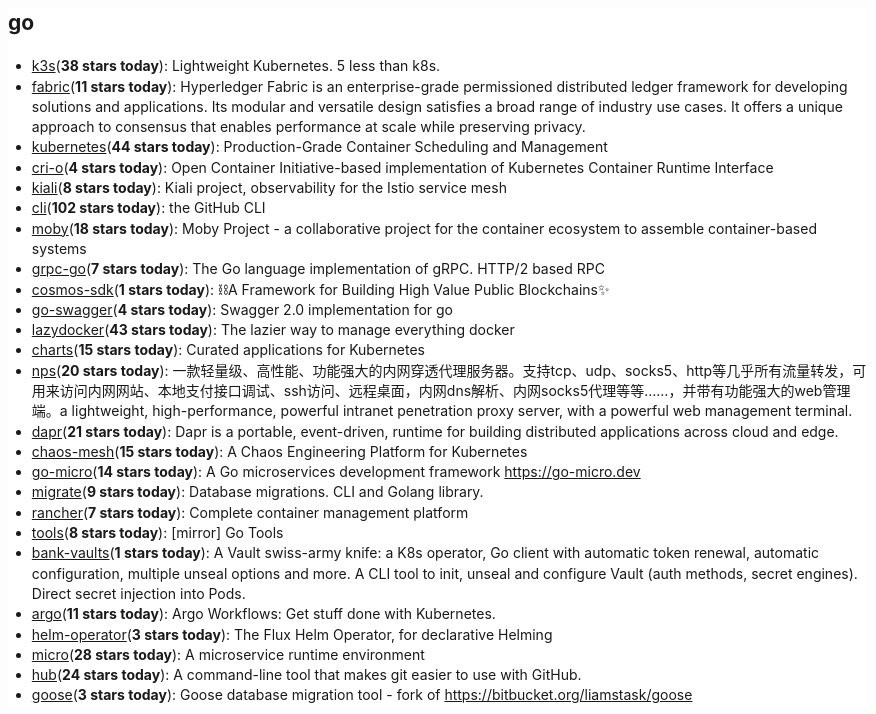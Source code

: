 ## go
* [k3s](https://github.com/rancher/k3s)(**38 stars today**): Lightweight Kubernetes. 5 less than k8s.
* [fabric](https://github.com/hyperledger/fabric)(**11 stars today**): Hyperledger Fabric is an enterprise-grade permissioned distributed ledger framework for developing solutions and applications. Its modular and versatile design satisfies a broad range of industry use cases. It offers a unique approach to consensus that enables performance at scale while preserving privacy.
* [kubernetes](https://github.com/kubernetes/kubernetes)(**44 stars today**): Production-Grade Container Scheduling and Management
* [cri-o](https://github.com/cri-o/cri-o)(**4 stars today**): Open Container Initiative-based implementation of Kubernetes Container Runtime Interface
* [kiali](https://github.com/kiali/kiali)(**8 stars today**): Kiali project, observability for the Istio service mesh
* [cli](https://github.com/cli/cli)(**102 stars today**): the GitHub CLI
* [moby](https://github.com/moby/moby)(**18 stars today**): Moby Project - a collaborative project for the container ecosystem to assemble container-based systems
* [grpc-go](https://github.com/grpc/grpc-go)(**7 stars today**): The Go language implementation of gRPC. HTTP/2 based RPC
* [cosmos-sdk](https://github.com/cosmos/cosmos-sdk)(**1 stars today**): ⛓A Framework for Building High Value Public Blockchains✨
* [go-swagger](https://github.com/go-swagger/go-swagger)(**4 stars today**): Swagger 2.0 implementation for go
* [lazydocker](https://github.com/jesseduffield/lazydocker)(**43 stars today**): The lazier way to manage everything docker
* [charts](https://github.com/helm/charts)(**15 stars today**): Curated applications for Kubernetes
* [nps](https://github.com/ehang-io/nps)(**20 stars today**): 一款轻量级、高性能、功能强大的内网穿透代理服务器。支持tcp、udp、socks5、http等几乎所有流量转发，可用来访问内网网站、本地支付接口调试、ssh访问、远程桌面，内网dns解析、内网socks5代理等等……，并带有功能强大的web管理端。a lightweight, high-performance, powerful intranet penetration proxy server, with a powerful web management terminal.
* [dapr](https://github.com/dapr/dapr)(**21 stars today**): Dapr is a portable, event-driven, runtime for building distributed applications across cloud and edge.
* [chaos-mesh](https://github.com/pingcap/chaos-mesh)(**15 stars today**): A Chaos Engineering Platform for Kubernetes
* [go-micro](https://github.com/micro/go-micro)(**14 stars today**): A Go microservices development framework https://go-micro.dev
* [migrate](https://github.com/golang-migrate/migrate)(**9 stars today**): Database migrations. CLI and Golang library.
* [rancher](https://github.com/rancher/rancher)(**7 stars today**): Complete container management platform
* [tools](https://github.com/golang/tools)(**8 stars today**): [mirror] Go Tools
* [bank-vaults](https://github.com/banzaicloud/bank-vaults)(**1 stars today**): A Vault swiss-army knife: a K8s operator, Go client with automatic token renewal, automatic configuration, multiple unseal options and more. A CLI tool to init, unseal and configure Vault (auth methods, secret engines). Direct secret injection into Pods.
* [argo](https://github.com/argoproj/argo)(**11 stars today**): Argo Workflows: Get stuff done with Kubernetes.
* [helm-operator](https://github.com/fluxcd/helm-operator)(**3 stars today**): The Flux Helm Operator, for declarative Helming
* [micro](https://github.com/micro/micro)(**28 stars today**): A microservice runtime environment
* [hub](https://github.com/github/hub)(**24 stars today**): A command-line tool that makes git easier to use with GitHub.
* [goose](https://github.com/pressly/goose)(**3 stars today**): Goose database migration tool - fork of https://bitbucket.org/liamstask/goose
